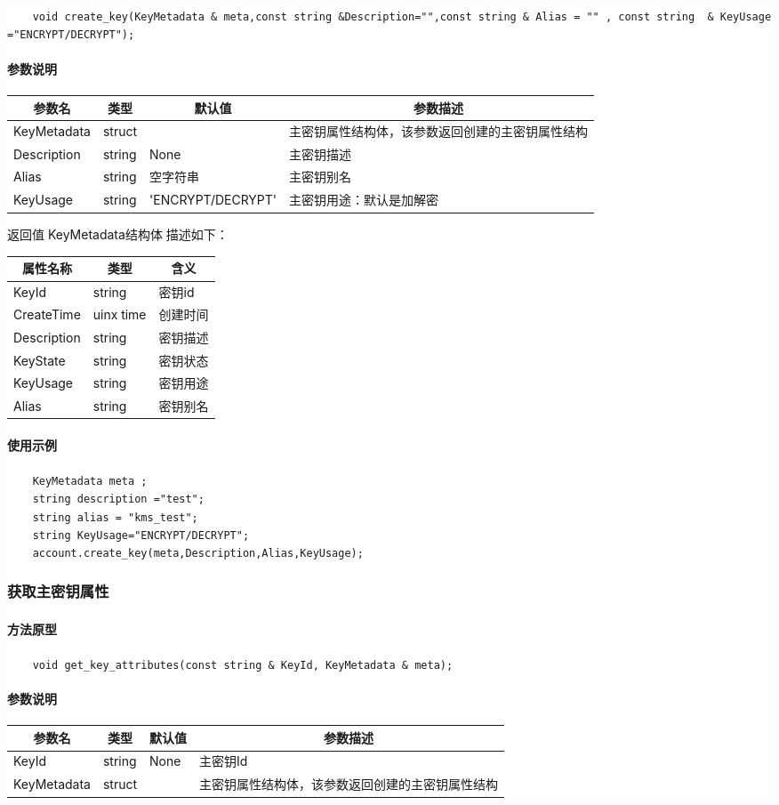 ```
    void create_key(KeyMetadata & meta,const string &Description="",const string & Alias = "" , const string  & KeyUsage="ENCRYPT/DECRYPT");
```

#### 参数说明

| 参数名 | 类型 | 默认值 | 参数描述 |
|---------|---------|---------|---------|
|KeyMetadata|struct||主密钥属性结构体，该参数返回创建的主密钥属性结构| 
|Description|string|None|主密钥描述|
|Alias|string|空字符串|主密钥别名|
|KeyUsage|string|'ENCRYPT/DECRYPT'|主密钥用途：默认是加解密|

返回值 KeyMetadata结构体 描述如下：

| 属性名称 | 类型 | 含义 |
|---------|---------|---------|
|KeyId|string|密钥id|
|CreateTime|uinx time|创建时间|
|Description|string|密钥描述|
|KeyState|string|密钥状态|
|KeyUsage|string|密钥用途|
|Alias|string|密钥别名|

#### 使用示例

```
    KeyMetadata meta ;
    string description ="test";
    string alias = "kms_test";
    string KeyUsage="ENCRYPT/DECRYPT";
    account.create_key(meta,Description,Alias,KeyUsage);
```

### 获取主密钥属性
#### 方法原型

```
    void get_key_attributes(const string & KeyId, KeyMetadata & meta);
```

#### 参数说明

| 参数名 | 类型 | 默认值 | 参数描述 |
|---------|---------|---------|---------|
|KeyId|string|None|主密钥Id|
|KeyMetadata|struct||主密钥属性结构体，该参数返回创建的主密钥属性结构| 
